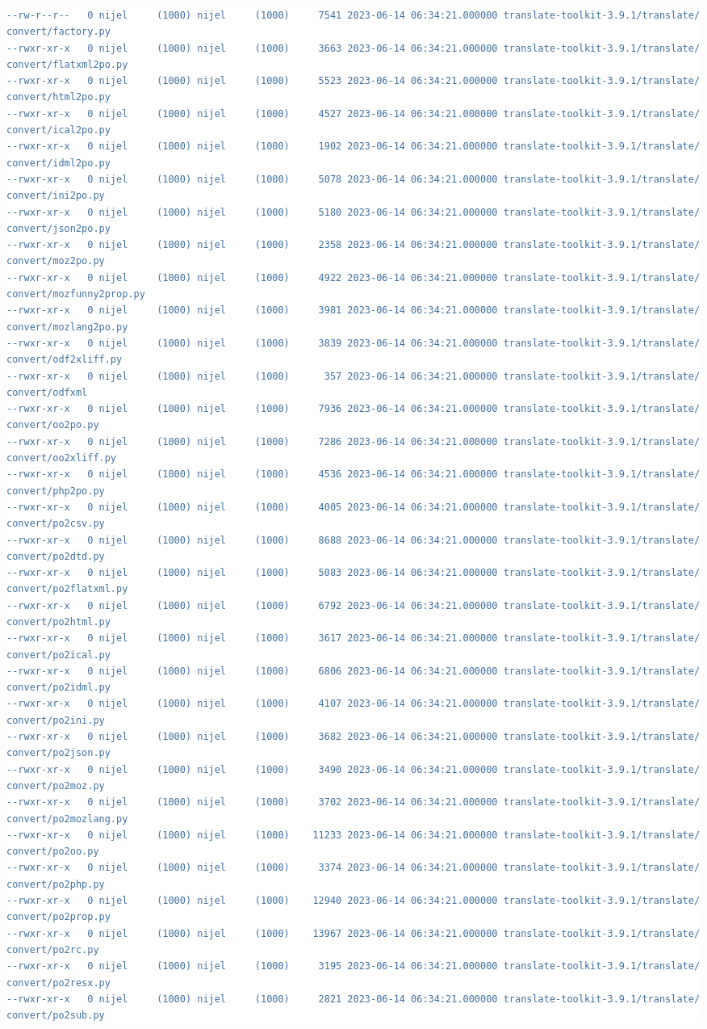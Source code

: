 ```diff
--rw-r--r--   0 nijel     (1000) nijel     (1000)     7541 2023-06-14 06:34:21.000000 translate-toolkit-3.9.1/translate/convert/factory.py
--rwxr-xr-x   0 nijel     (1000) nijel     (1000)     3663 2023-06-14 06:34:21.000000 translate-toolkit-3.9.1/translate/convert/flatxml2po.py
--rwxr-xr-x   0 nijel     (1000) nijel     (1000)     5523 2023-06-14 06:34:21.000000 translate-toolkit-3.9.1/translate/convert/html2po.py
--rwxr-xr-x   0 nijel     (1000) nijel     (1000)     4527 2023-06-14 06:34:21.000000 translate-toolkit-3.9.1/translate/convert/ical2po.py
--rwxr-xr-x   0 nijel     (1000) nijel     (1000)     1902 2023-06-14 06:34:21.000000 translate-toolkit-3.9.1/translate/convert/idml2po.py
--rwxr-xr-x   0 nijel     (1000) nijel     (1000)     5078 2023-06-14 06:34:21.000000 translate-toolkit-3.9.1/translate/convert/ini2po.py
--rwxr-xr-x   0 nijel     (1000) nijel     (1000)     5180 2023-06-14 06:34:21.000000 translate-toolkit-3.9.1/translate/convert/json2po.py
--rwxr-xr-x   0 nijel     (1000) nijel     (1000)     2358 2023-06-14 06:34:21.000000 translate-toolkit-3.9.1/translate/convert/moz2po.py
--rwxr-xr-x   0 nijel     (1000) nijel     (1000)     4922 2023-06-14 06:34:21.000000 translate-toolkit-3.9.1/translate/convert/mozfunny2prop.py
--rwxr-xr-x   0 nijel     (1000) nijel     (1000)     3981 2023-06-14 06:34:21.000000 translate-toolkit-3.9.1/translate/convert/mozlang2po.py
--rwxr-xr-x   0 nijel     (1000) nijel     (1000)     3839 2023-06-14 06:34:21.000000 translate-toolkit-3.9.1/translate/convert/odf2xliff.py
--rwxr-xr-x   0 nijel     (1000) nijel     (1000)      357 2023-06-14 06:34:21.000000 translate-toolkit-3.9.1/translate/convert/odfxml
--rwxr-xr-x   0 nijel     (1000) nijel     (1000)     7936 2023-06-14 06:34:21.000000 translate-toolkit-3.9.1/translate/convert/oo2po.py
--rwxr-xr-x   0 nijel     (1000) nijel     (1000)     7286 2023-06-14 06:34:21.000000 translate-toolkit-3.9.1/translate/convert/oo2xliff.py
--rwxr-xr-x   0 nijel     (1000) nijel     (1000)     4536 2023-06-14 06:34:21.000000 translate-toolkit-3.9.1/translate/convert/php2po.py
--rwxr-xr-x   0 nijel     (1000) nijel     (1000)     4005 2023-06-14 06:34:21.000000 translate-toolkit-3.9.1/translate/convert/po2csv.py
--rwxr-xr-x   0 nijel     (1000) nijel     (1000)     8688 2023-06-14 06:34:21.000000 translate-toolkit-3.9.1/translate/convert/po2dtd.py
--rwxr-xr-x   0 nijel     (1000) nijel     (1000)     5083 2023-06-14 06:34:21.000000 translate-toolkit-3.9.1/translate/convert/po2flatxml.py
--rwxr-xr-x   0 nijel     (1000) nijel     (1000)     6792 2023-06-14 06:34:21.000000 translate-toolkit-3.9.1/translate/convert/po2html.py
--rwxr-xr-x   0 nijel     (1000) nijel     (1000)     3617 2023-06-14 06:34:21.000000 translate-toolkit-3.9.1/translate/convert/po2ical.py
--rwxr-xr-x   0 nijel     (1000) nijel     (1000)     6806 2023-06-14 06:34:21.000000 translate-toolkit-3.9.1/translate/convert/po2idml.py
--rwxr-xr-x   0 nijel     (1000) nijel     (1000)     4107 2023-06-14 06:34:21.000000 translate-toolkit-3.9.1/translate/convert/po2ini.py
--rwxr-xr-x   0 nijel     (1000) nijel     (1000)     3682 2023-06-14 06:34:21.000000 translate-toolkit-3.9.1/translate/convert/po2json.py
--rwxr-xr-x   0 nijel     (1000) nijel     (1000)     3490 2023-06-14 06:34:21.000000 translate-toolkit-3.9.1/translate/convert/po2moz.py
--rwxr-xr-x   0 nijel     (1000) nijel     (1000)     3702 2023-06-14 06:34:21.000000 translate-toolkit-3.9.1/translate/convert/po2mozlang.py
--rwxr-xr-x   0 nijel     (1000) nijel     (1000)    11233 2023-06-14 06:34:21.000000 translate-toolkit-3.9.1/translate/convert/po2oo.py
--rwxr-xr-x   0 nijel     (1000) nijel     (1000)     3374 2023-06-14 06:34:21.000000 translate-toolkit-3.9.1/translate/convert/po2php.py
--rwxr-xr-x   0 nijel     (1000) nijel     (1000)    12940 2023-06-14 06:34:21.000000 translate-toolkit-3.9.1/translate/convert/po2prop.py
--rwxr-xr-x   0 nijel     (1000) nijel     (1000)    13967 2023-06-14 06:34:21.000000 translate-toolkit-3.9.1/translate/convert/po2rc.py
--rwxr-xr-x   0 nijel     (1000) nijel     (1000)     3195 2023-06-14 06:34:21.000000 translate-toolkit-3.9.1/translate/convert/po2resx.py
--rwxr-xr-x   0 nijel     (1000) nijel     (1000)     2821 2023-06-14 06:34:21.000000 translate-toolkit-3.9.1/translate/convert/po2sub.py
```